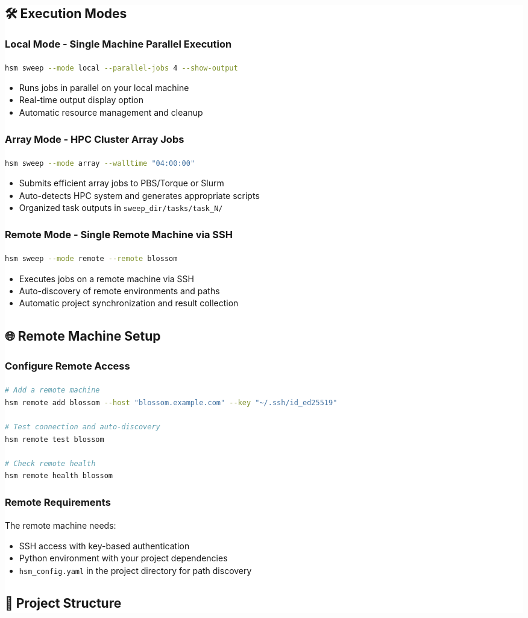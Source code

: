 ## 🛠️ Execution Modes

### **Local Mode** - Single Machine Parallel Execution
```bash
hsm sweep --mode local --parallel-jobs 4 --show-output
```
- Runs jobs in parallel on your local machine
- Real-time output display option
- Automatic resource management and cleanup

### **Array Mode** - HPC Cluster Array Jobs  
```bash
hsm sweep --mode array --walltime "04:00:00"
```
- Submits efficient array jobs to PBS/Torque or Slurm
- Auto-detects HPC system and generates appropriate scripts
- Organized task outputs in `sweep_dir/tasks/task_N/`

### **Remote Mode** - Single Remote Machine via SSH
```bash
hsm sweep --mode remote --remote blossom
```
- Executes jobs on a remote machine via SSH
- Auto-discovery of remote environments and paths
- Automatic project synchronization and result collection

## 🌐 Remote Machine Setup

### Configure Remote Access

```bash
# Add a remote machine
hsm remote add blossom --host "blossom.example.com" --key "~/.ssh/id_ed25519"

# Test connection and auto-discovery  
hsm remote test blossom

# Check remote health
hsm remote health blossom
```

### Remote Requirements

The remote machine needs:
- SSH access with key-based authentication
- Python environment with your project dependencies
- `hsm_config.yaml` in the project directory for path discovery

## 📁 Project Structure
